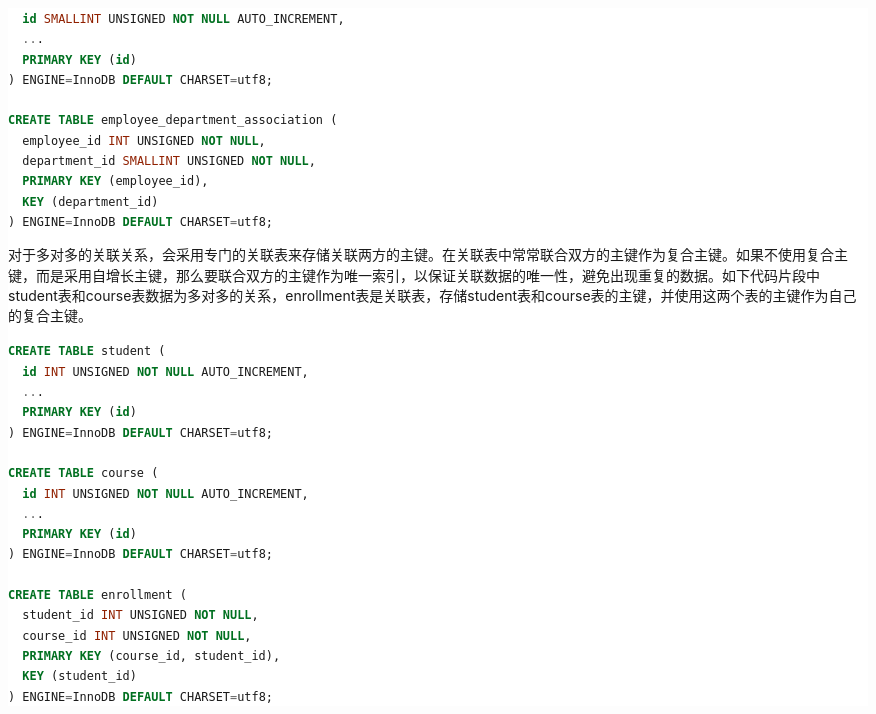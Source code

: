 ```sql
  id SMALLINT UNSIGNED NOT NULL AUTO_INCREMENT,
  ...
  PRIMARY KEY (id)
) ENGINE=InnoDB DEFAULT CHARSET=utf8;

CREATE TABLE employee_department_association (
  employee_id INT UNSIGNED NOT NULL,
  department_id SMALLINT UNSIGNED NOT NULL,
  PRIMARY KEY (employee_id),
  KEY (department_id)
) ENGINE=InnoDB DEFAULT CHARSET=utf8;
```

对于多对多的关联关系，会采用专门的关联表来存储关联两方的主键。在关联表中常常联合双方的主键作为复合主键。如果不使用复合主键，而是采用自增长主键，那么要联合双方的主键作为唯一索引，以保证关联数据的唯一性，避免出现重复的数据。如下代码片段中student表和course表数据为多对多的关系，enrollment表是关联表，存储student表和course表的主键，并使用这两个表的主键作为自己的复合主键。
```sql
CREATE TABLE student (
  id INT UNSIGNED NOT NULL AUTO_INCREMENT,
  ...
  PRIMARY KEY (id)
) ENGINE=InnoDB DEFAULT CHARSET=utf8;

CREATE TABLE course (
  id INT UNSIGNED NOT NULL AUTO_INCREMENT,
  ...
  PRIMARY KEY (id)
) ENGINE=InnoDB DEFAULT CHARSET=utf8;

CREATE TABLE enrollment (
  student_id INT UNSIGNED NOT NULL,
  course_id INT UNSIGNED NOT NULL,
  PRIMARY KEY (course_id, student_id),
  KEY (student_id)
) ENGINE=InnoDB DEFAULT CHARSET=utf8;
```

